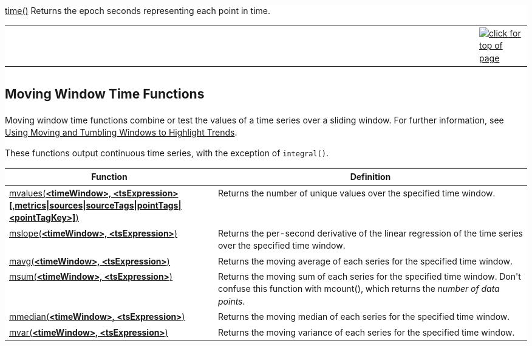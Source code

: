 <td><a href="ts_time.html">time()</a></td>
<td>Returns the epoch seconds representing each point in time.</td>
</tr>
</tbody>
</table>


<table style="width: 100%;">
<tbody>
<tr><td width="90%">&nbsp;</td><td width="10%"><a href="query_language_reference.html"><img src="/images/to_top.png" alt="click for top of page"/></a></td></tr>
</tbody>
</table>

<span id="moving"></span>
## Moving Window Time Functions

Moving window time functions combine or test the values of a time series over a sliding window. For further information, see [Using Moving and Tumbling Windows to Highlight Trends](query_language_windows_trends.html).

These functions output continuous time series, with the exception of `integral()`.

<table style="width: 100%;">
<colgroup>
<col width="40%" />
<col width="60%" />
</colgroup>
<thead>
<tr>
<th>Function</th>
<th>Definition</th>
</tr>
</thead>
<tbody>
<tr>
<td><a href="ts_mvalues.html">mvalues(<strong>&lt;timeWindow&gt;, &lt;tsExpression&gt; &lbrack;,metrics|sources|sourceTags|pointTags|&lt;pointTagKey&gt;&rbrack;</strong>)</a></td>
<td>Returns the number of unique values over the specified time window.</td>
</tr>
<tr>
<td><a href="ts_mslope.html">mslope(<strong>&lt;timeWindow&gt;, &lt;tsExpression&gt;</strong>)</a></td>
<td>Returns the per-second derivative of the linear regression of the time series over the specified time window.</td>
</tr>
<tr>
<td><a href="ts_mavg.html">mavg(<strong>&lt;timeWindow&gt;, &lt;tsExpression&gt;</strong>)</a></td>
<td>Returns the moving average of each series for the specified time window.</td>
</tr>
<tr>
<td><a href="ts_msum.html">msum(<strong>&lt;timeWindow&gt;, &lt;tsExpression&gt;</strong>)</a></td>
<td>Returns the moving sum of each series for the specified time window. Don't confuse this function with mcount(), which returns the <em>number of data points</em>.</td>
</tr>
<tr>
<td><a href="ts_mmedian.html">mmedian(<strong>&lt;timeWindow&gt;, &lt;tsExpression&gt;</strong>)</a></td>
<td>Returns the moving median of each series for the specified time window.</td>
</tr>
<tr>
<td><a href="ts_mvar.html">mvar(<strong>&lt;timeWindow&gt;, &lt;tsExpression&gt;</strong>)</a></td>
<td>Returns the moving variance of each series for the specified time window. </td>
</tr>
<tr>